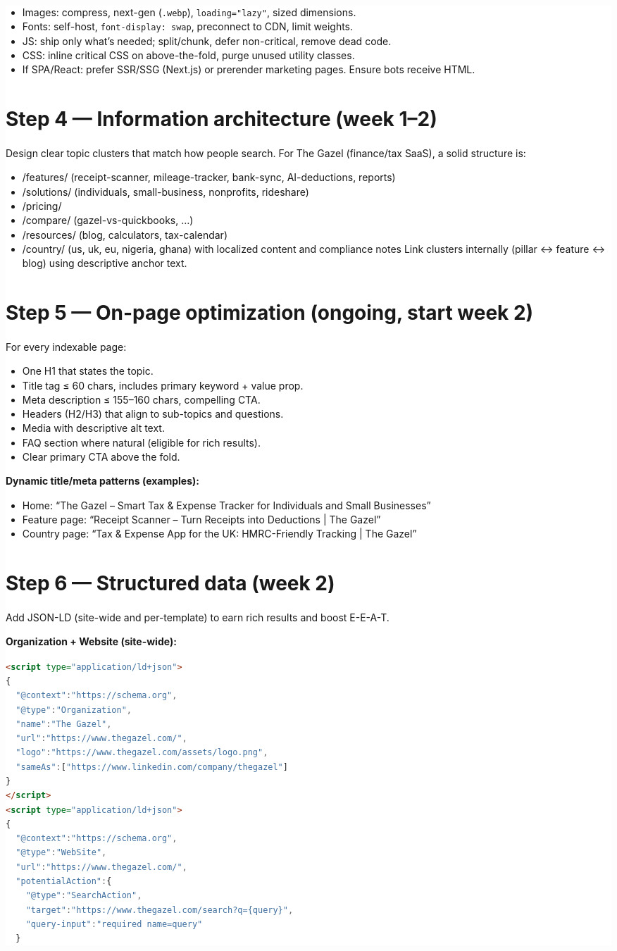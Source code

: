 * Images: compress, next-gen (`.webp`), `loading="lazy"`, sized dimensions.
* Fonts: self-host, `font-display: swap`, preconnect to CDN, limit weights.
* JS: ship only what’s needed; split/chunk, defer non-critical, remove dead code.
* CSS: inline critical CSS on above-the-fold, purge unused utility classes.
* If SPA/React: prefer SSR/SSG (Next.js) or prerender marketing pages. Ensure bots receive HTML.

# Step 4 — Information architecture (week 1–2)

Design clear topic clusters that match how people search. For The Gazel (finance/tax SaaS), a solid structure is:

* /features/ (receipt-scanner, mileage-tracker, bank-sync, AI-deductions, reports)
* /solutions/ (individuals, small-business, nonprofits, rideshare)
* /pricing/
* /compare/ (gazel-vs-quickbooks, …)
* /resources/ (blog, calculators, tax-calendar)
* /country/ (us, uk, eu, nigeria, ghana) with localized content and compliance notes
  Link clusters internally (pillar ↔ feature ↔ blog) using descriptive anchor text.

# Step 5 — On-page optimization (ongoing, start week 2)

For every indexable page:

* One H1 that states the topic.
* Title tag ≤ 60 chars, includes primary keyword + value prop.
* Meta description ≤ 155–160 chars, compelling CTA.
* Headers (H2/H3) that align to sub-topics and questions.
* Media with descriptive alt text.
* FAQ section where natural (eligible for rich results).
* Clear primary CTA above the fold.

**Dynamic title/meta patterns (examples):**

* Home: “The Gazel – Smart Tax & Expense Tracker for Individuals and Small Businesses”
* Feature page: “Receipt Scanner – Turn Receipts into Deductions | The Gazel”
* Country page: “Tax & Expense App for the UK: HMRC-Friendly Tracking | The Gazel”

# Step 6 — Structured data (week 2)

Add JSON-LD (site-wide and per-template) to earn rich results and boost E-E-A-T.

**Organization + Website (site-wide):**

```html
<script type="application/ld+json">
{
  "@context":"https://schema.org",
  "@type":"Organization",
  "name":"The Gazel",
  "url":"https://www.thegazel.com/",
  "logo":"https://www.thegazel.com/assets/logo.png",
  "sameAs":["https://www.linkedin.com/company/thegazel"]
}
</script>
<script type="application/ld+json">
{
  "@context":"https://schema.org",
  "@type":"WebSite",
  "url":"https://www.thegazel.com/",
  "potentialAction":{
    "@type":"SearchAction",
    "target":"https://www.thegazel.com/search?q={query}",
    "query-input":"required name=query"
  }
```